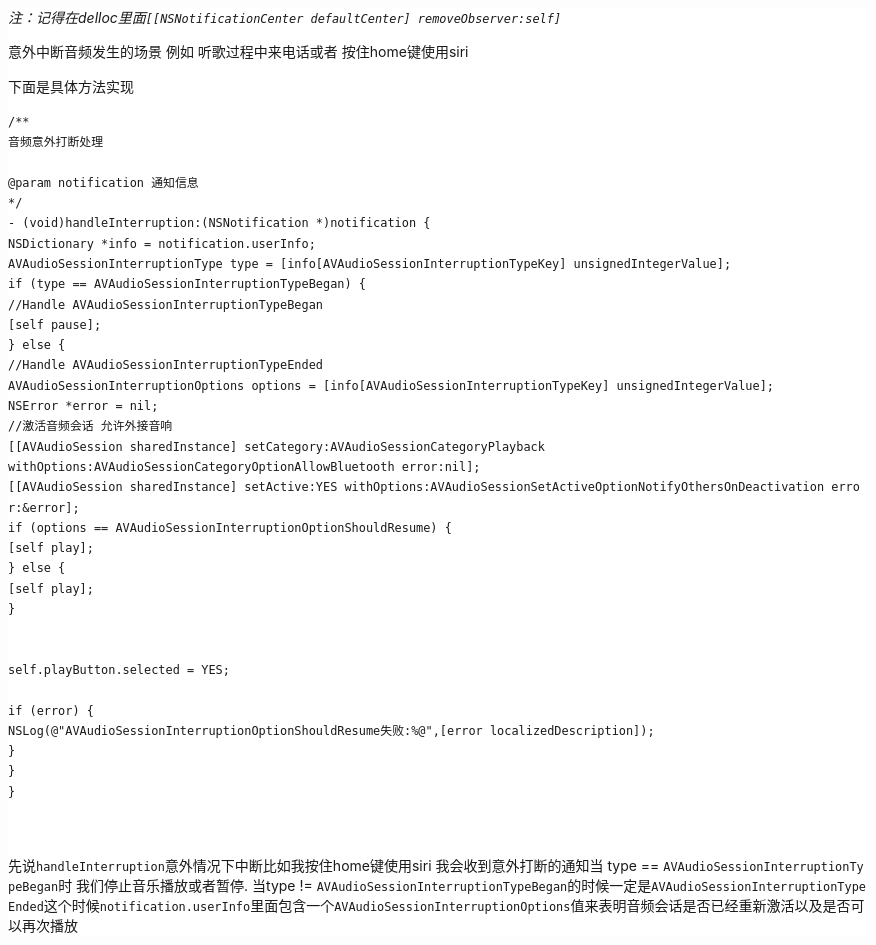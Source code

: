 *注：记得在delloc里面`[[NSNotificationCenter defaultCenter] removeObserver:self]`*


意外中断音频发生的场景 例如 听歌过程中来电话或者 按住home键使用siri 

下面是具体方法实现

``` objc 
/**
音频意外打断处理

@param notification 通知信息
*/
- (void)handleInterruption:(NSNotification *)notification {
NSDictionary *info = notification.userInfo;
AVAudioSessionInterruptionType type = [info[AVAudioSessionInterruptionTypeKey] unsignedIntegerValue];
if (type == AVAudioSessionInterruptionTypeBegan) {
//Handle AVAudioSessionInterruptionTypeBegan
[self pause];
} else {
//Handle AVAudioSessionInterruptionTypeEnded
AVAudioSessionInterruptionOptions options = [info[AVAudioSessionInterruptionTypeKey] unsignedIntegerValue];
NSError *error = nil;
//激活音频会话 允许外接音响
[[AVAudioSession sharedInstance] setCategory:AVAudioSessionCategoryPlayback
withOptions:AVAudioSessionCategoryOptionAllowBluetooth error:nil];
[[AVAudioSession sharedInstance] setActive:YES withOptions:AVAudioSessionSetActiveOptionNotifyOthersOnDeactivation error:&error];
if (options == AVAudioSessionInterruptionOptionShouldResume) {
[self play];
} else {
[self play];
}


self.playButton.selected = YES;

if (error) {
NSLog(@"AVAudioSessionInterruptionOptionShouldResume失败:%@",[error localizedDescription]);
}
}
}



```

先说`handleInterruption`意外情况下中断比如我按住home键使用siri
我会收到意外打断的通知当 type == `AVAudioSessionInterruptionTypeBegan`时 我们停止音乐播放或者暂停.
当type != `AVAudioSessionInterruptionTypeBegan`的时候一定是`AVAudioSessionInterruptionTypeEnded`这个时候`notification.userInfo`里面包含一个`AVAudioSessionInterruptionOptions`值来表明音频会话是否已经重新激活以及是否可以再次播放
